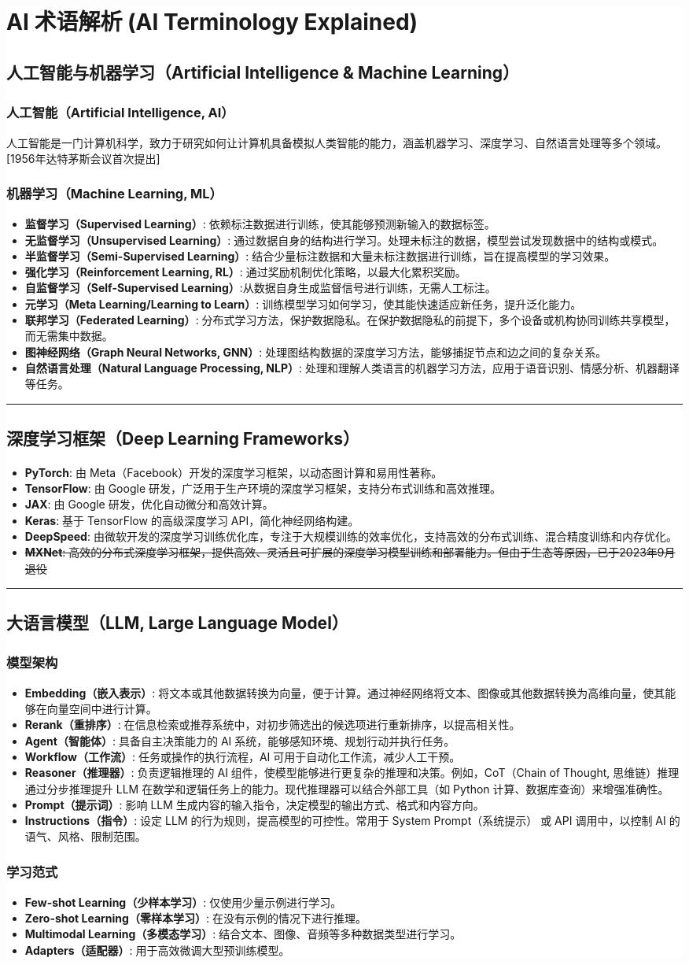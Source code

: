 # AI 术语解析 (AI Terminology Explained)

## 人工智能与机器学习（Artificial Intelligence & Machine Learning）

### 人工智能（Artificial Intelligence, AI）
人工智能是一门计算机科学，致力于研究如何让计算机具备模拟人类智能的能力，涵盖机器学习、深度学习、自然语言处理等多个领域。[1956年达特茅斯会议首次提出]

### 机器学习（Machine Learning, ML）
- **监督学习（Supervised Learning）**: 依赖标注数据进行训练，使其能够预测新输入的数据标签。
- **无监督学习（Unsupervised Learning）**: 通过数据自身的结构进行学习。处理未标注的数据，模型尝试发现数据中的结构或模式。
- **半监督学习（Semi-Supervised Learning）**: 结合少量标注数据和大量未标注数据进行训练，旨在提高模型的学习效果。
- **强化学习（Reinforcement Learning, RL）**: 通过奖励机制优化策略，以最大化累积奖励。
- **自监督学习（Self-Supervised Learning）**: ​从数据自身生成监督信号进行训练，无需人工标注。
- **元学习（Meta Learning/Learning to Learn）**: 训练模型学习如何学习，使其能快速适应新任务，提升泛化能力。
- **联邦学习（Federated Learning）**: 分布式学习方法，保护数据隐私。在保护数据隐私的前提下，多个设备或机构协同训练共享模型，而无需集中数据。
- **图神经网络（Graph Neural Networks, GNN）**: 处理图结构数据的深度学习方法，能够捕捉节点和边之间的复杂关系。
- **自然语言处理（Natural Language Processing, NLP）**: 处理和理解人类语言的机器学习方法，应用于语音识别、情感分析、机器翻译等任务。
---

## 深度学习框架（Deep Learning Frameworks）

- **PyTorch**: 由 Meta（Facebook）开发的深度学习框架，以动态图计算和易用性著称。
- **TensorFlow**: 由 Google 研发，广泛用于生产环境的深度学习框架，支持分布式训练和高效推理。
- **JAX**: 由 Google 研发，优化自动微分和高效计算。
- **Keras**: 基于 TensorFlow 的高级深度学习 API，简化神经网络构建。
- **DeepSpeed**: 由微软开发的深度学习训练优化库，专注于大规模训练的效率优化，支持高效的分布式训练、混合精度训练和内存优化。
- ~~**MXNet**: 高效的分布式深度学习框架，提供高效、灵活且可扩展的深度学习模型训练和部署能力。​但由于生态等原因，已于2023年9月退役~~

---

## 大语言模型（LLM, Large Language Model）

### 模型架构
- **Embedding（嵌入表示）**: 将文本或其他数据转换为向量，便于计算。通过神经网络将文本、图像或其他数据转换为高维向量，使其能够在向量空间中进行计算。
- **Rerank（重排序）**: 在信息检索或推荐系统中，对初步筛选出的候选项进行重新排序，以提高相关性。
- **Agent（智能体）**: 具备自主决策能力的 AI 系统，能够感知环境、规划行动并执行任务。
- **Workflow（工作流）**: 任务或操作的执行流程，AI 可用于自动化工作流，减少人工干预。
- **Reasoner（推理器）**: 负责逻辑推理的 AI 组件，使模型能够进行更复杂的推理和决策。例如，CoT（Chain of Thought, 思维链）推理通过分步推理提升 LLM 在数学和逻辑任务上的能力。现代推理器可以结合外部工具（如 Python 计算、数据库查询）来增强准确性。
- **Prompt（提示词）**: 影响 LLM 生成内容的输入指令，决定模型的输出方式、格式和内容方向。
- **Instructions（指令）**:  设定 LLM 的行为规则，提高模型的可控性。常用于 System Prompt（系统提示） 或 API 调用中，以控制 AI 的语气、风格、限制范围。

### 学习范式
- **Few-shot Learning（少样本学习）**: 仅使用少量示例进行学习。
- **Zero-shot Learning（零样本学习）**: 在没有示例的情况下进行推理。
- **Multimodal Learning（多模态学习）**: 结合文本、图像、音频等多种数据类型进行学习。
- **Adapters（适配器）**: 用于高效微调大型预训练模型。
